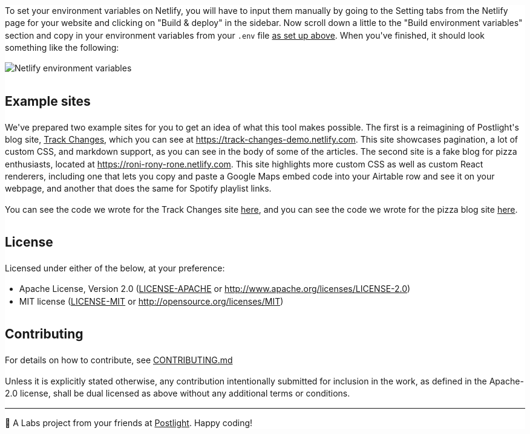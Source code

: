 To set your environment variables on Netlify, you will have to input them manually by going to the Setting tabs from the Netlify page for your website and clicking on "Build & deploy" in the sidebar. Now scroll down a little to the "Build environment variables" section and copy in your environment variables from your `.env` file [as set up above](#setting-up-your-environment-variables). When you've finished, it should look something like the following:

![Netlify environment variables](/readme-assets/netlify-config.png)

## Example sites

We've prepared two example sites for you to get an idea of what this tool makes possible. The first is a reimagining of Postlight's blog site, [Track Changes](https://postlight.com/trackchanges/articles), which you can see at https://track-changes-demo.netlify.com. This site showcases pagination, a lot of custom CSS, and markdown support, as you can see in the body of some of the articles. The second site is a fake blog for pizza enthusiasts, located at https://roni-rony-rone.netlify.com. This site highlights more custom CSS as well as custom React renderers, including one that lets you copy and paste a Google Maps embed code into your Airtable row and see it on your webpage, and another that does the same for Spotify playlist links.

You can see the code we wrote for the Track Changes site [here](https://github.com/fdsimms/tc-demo-liftoff/tree/master/), and you can see the code we wrote for the pizza blog site [here](https://github.com/fdsimms/roni-rony-rone-liftoff-demo/tree/roni-rony-rone-example-site/).

## License

Licensed under either of the below, at your preference:

- Apache License, Version 2.0
  ([LICENSE-APACHE](LICENSE-APACHE) or http://www.apache.org/licenses/LICENSE-2.0)
- MIT license
  ([LICENSE-MIT](LICENSE-MIT) or http://opensource.org/licenses/MIT)

## Contributing

For details on how to contribute, see [CONTRIBUTING.md](./CONTRIBUTING.md)

Unless it is explicitly stated otherwise, any contribution intentionally
submitted for inclusion in the work, as defined in the Apache-2.0 license,
shall be dual licensed as above without any additional terms or conditions.

---

🔬 A Labs project from your friends at [Postlight](https://postlight.com). Happy coding!
